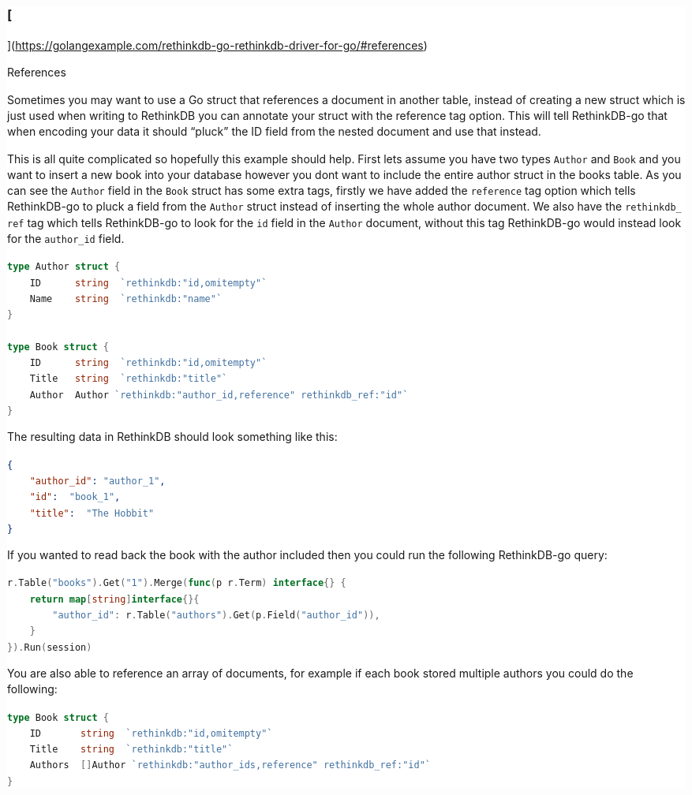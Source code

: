 ### [

](https://golangexample.com/rethinkdb-go-rethinkdb-driver-for-go/#references)

[](https://golangexample.com/rethinkdb-go-rethinkdb-driver-for-go/#references)References

Sometimes you may want to use a Go struct that references a document in another table, instead of creating a new struct which is just used when writing to RethinkDB you can annotate your struct with the reference tag option. This will tell RethinkDB-go that when encoding your data it should “pluck” the ID field from the nested document and use that instead.

This is all quite complicated so hopefully this example should help. First lets assume you have two types `Author` and `Book` and you want to insert a new book into your database however you dont want to include the entire author struct in the books table. As you can see the `Author` field in the `Book` struct has some extra tags, firstly we have added the `reference` tag option which tells RethinkDB-go to pluck a field from the `Author` struct instead of inserting the whole author document. We also have the `rethinkdb_ref` tag which tells RethinkDB-go to look for the `id` field in the `Author` document, without this tag RethinkDB-go would instead look for the `author_id` field.

```go
type Author struct {
    ID      string  `rethinkdb:"id,omitempty"`
    Name    string  `rethinkdb:"name"`
}

type Book struct {
    ID      string  `rethinkdb:"id,omitempty"`
    Title   string  `rethinkdb:"title"`
    Author  Author `rethinkdb:"author_id,reference" rethinkdb_ref:"id"`
}
```

The resulting data in RethinkDB should look something like this:

```json
{
    "author_id": "author_1",
    "id":  "book_1",
    "title":  "The Hobbit"
}
```

If you wanted to read back the book with the author included then you could run the following RethinkDB-go query:

```go
r.Table("books").Get("1").Merge(func(p r.Term) interface{} {
    return map[string]interface{}{
        "author_id": r.Table("authors").Get(p.Field("author_id")),
    }
}).Run(session)
```

You are also able to reference an array of documents, for example if each book stored multiple authors you could do the following:

```go
type Book struct {
    ID       string  `rethinkdb:"id,omitempty"`
    Title    string  `rethinkdb:"title"`
    Authors  []Author `rethinkdb:"author_ids,reference" rethinkdb_ref:"id"`
}
```
